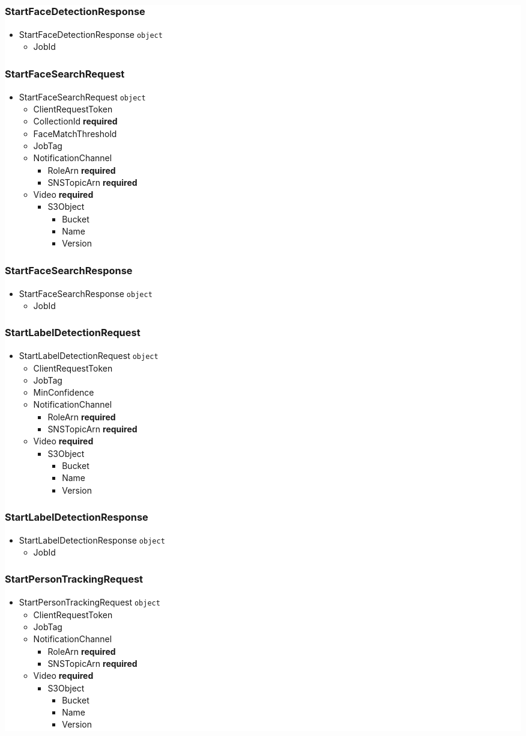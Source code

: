 ### StartFaceDetectionResponse
* StartFaceDetectionResponse `object`
  * JobId

### StartFaceSearchRequest
* StartFaceSearchRequest `object`
  * ClientRequestToken
  * CollectionId **required**
  * FaceMatchThreshold
  * JobTag
  * NotificationChannel
    * RoleArn **required**
    * SNSTopicArn **required**
  * Video **required**
    * S3Object
      * Bucket
      * Name
      * Version

### StartFaceSearchResponse
* StartFaceSearchResponse `object`
  * JobId

### StartLabelDetectionRequest
* StartLabelDetectionRequest `object`
  * ClientRequestToken
  * JobTag
  * MinConfidence
  * NotificationChannel
    * RoleArn **required**
    * SNSTopicArn **required**
  * Video **required**
    * S3Object
      * Bucket
      * Name
      * Version

### StartLabelDetectionResponse
* StartLabelDetectionResponse `object`
  * JobId

### StartPersonTrackingRequest
* StartPersonTrackingRequest `object`
  * ClientRequestToken
  * JobTag
  * NotificationChannel
    * RoleArn **required**
    * SNSTopicArn **required**
  * Video **required**
    * S3Object
      * Bucket
      * Name
      * Version
